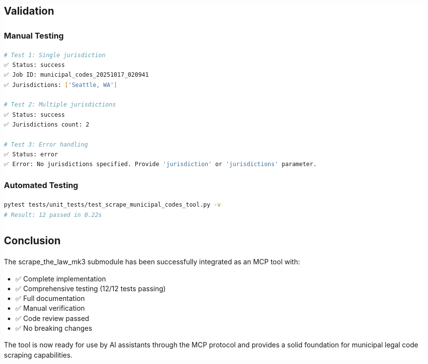 ## Validation

### Manual Testing
```bash
# Test 1: Single jurisdiction
✅ Status: success
✅ Job ID: municipal_codes_20251017_020941
✅ Jurisdictions: ['Seattle, WA']

# Test 2: Multiple jurisdictions  
✅ Status: success
✅ Jurisdictions count: 2

# Test 3: Error handling
✅ Status: error
✅ Error: No jurisdictions specified. Provide 'jurisdiction' or 'jurisdictions' parameter.
```

### Automated Testing
```bash
pytest tests/unit_tests/test_scrape_municipal_codes_tool.py -v
# Result: 12 passed in 0.22s
```

## Conclusion

The scrape_the_law_mk3 submodule has been successfully integrated as an MCP tool with:
- ✅ Complete implementation
- ✅ Comprehensive testing (12/12 tests passing)
- ✅ Full documentation
- ✅ Manual verification
- ✅ Code review passed
- ✅ No breaking changes

The tool is now ready for use by AI assistants through the MCP protocol and provides a solid foundation for municipal legal code scraping capabilities.
